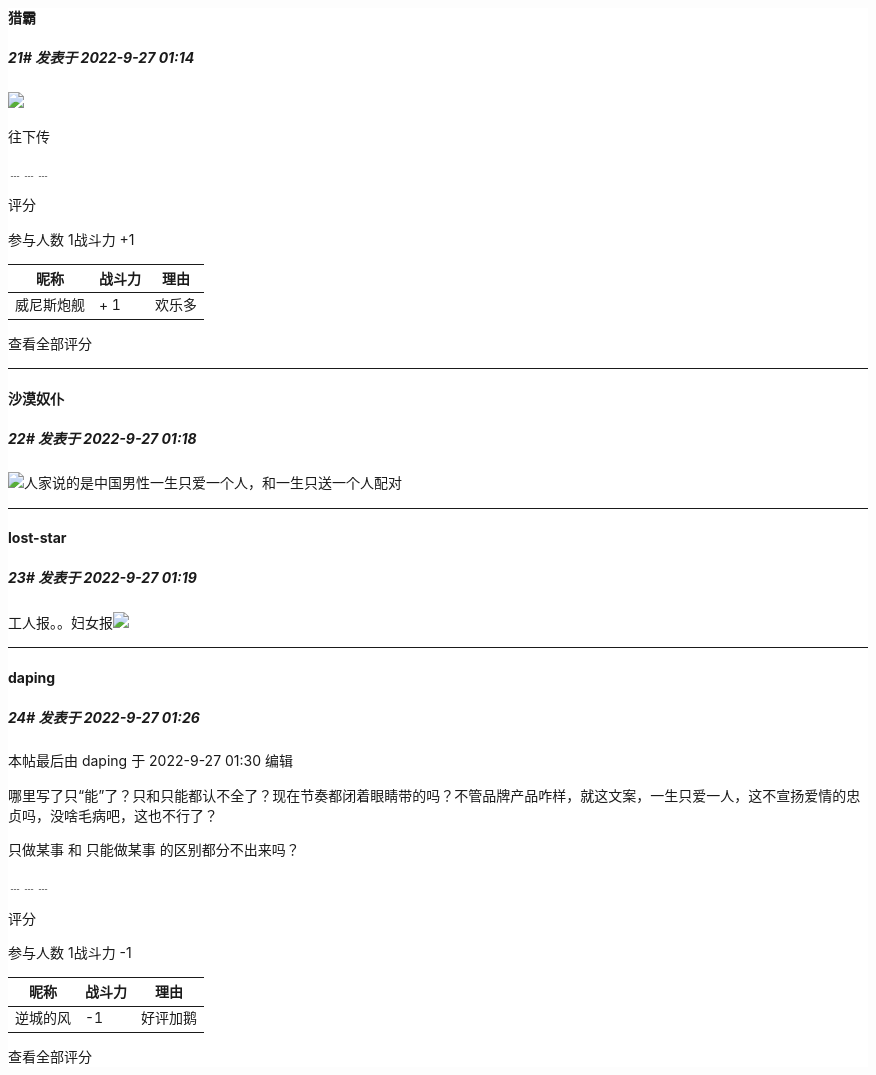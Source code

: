 ####  猎霸  
##### 21#       发表于 2022-9-27 01:14

<img src="https://p.sda1.dev/7/38d0abeab4c40b06d6caeac28ea32066/CMP_20220927011416139.jpg" referrerpolicy="no-referrer">

往下传

﹍﹍﹍

评分

 参与人数 1战斗力 +1

|昵称|战斗力|理由|
|----|---|---|
| 威尼斯炮舰| + 1|欢乐多|

查看全部评分

*****

####  沙漠奴仆  
##### 22#       发表于 2022-9-27 01:18

<img src="https://static.saraba1st.com/image/smiley/face2017/067.png" referrerpolicy="no-referrer">人家说的是中国男性一生只爱一个人，和一生只送一个人配对

*****

####  lost-star  
##### 23#       发表于 2022-9-27 01:19

工人报。。妇女报<img src="https://static.saraba1st.com/image/smiley/face2017/067.png" referrerpolicy="no-referrer">

*****

####  daping  
##### 24#       发表于 2022-9-27 01:26

 本帖最后由 daping 于 2022-9-27 01:30 编辑 

哪里写了只“能”了？只和只能都认不全了？现在节奏都闭着眼睛带的吗？不管品牌产品咋样，就这文案，一生只爱一人，这不宣扬爱情的忠贞吗，没啥毛病吧，这也不行了？

只做某事 和 只能做某事 的区别都分不出来吗？

﹍﹍﹍

评分

 参与人数 1战斗力 -1

|昵称|战斗力|理由|
|----|---|---|
| 逆城的风|-1|好评加鹅|

查看全部评分
